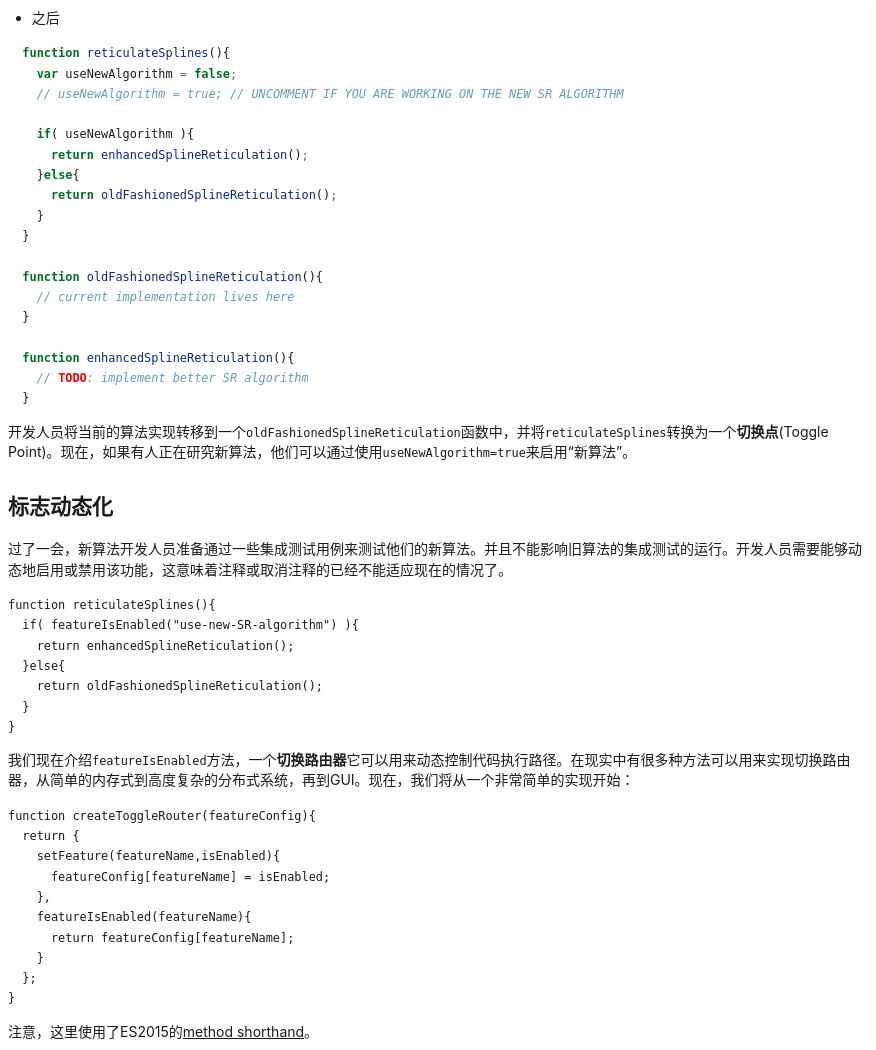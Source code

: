 - 之后
```JavaScript 
  function reticulateSplines(){
    var useNewAlgorithm = false;
    // useNewAlgorithm = true; // UNCOMMENT IF YOU ARE WORKING ON THE NEW SR ALGORITHM
  
    if( useNewAlgorithm ){
      return enhancedSplineReticulation();
    }else{
      return oldFashionedSplineReticulation();
    }
  }
  
  function oldFashionedSplineReticulation(){
    // current implementation lives here
  }
  
  function enhancedSplineReticulation(){
    // TODO: implement better SR algorithm
  }
```
开发人员将当前的算法实现转移到一个`oldFashionedSplineReticulation`函数中，并将`reticulateSplines`转换为一个**切换点**(Toggle Point)。现在，如果有人正在研究新算法，他们可以通过使用`useNewAlgorithm=true`来启用“新算法”。

## 标志动态化

过了一会，新算法开发人员准备通过一些集成测试用例来测试他们的新算法。并且不能影响旧算法的集成测试的运行。开发人员需要能够动态地启用或禁用该功能，这意味着注释或取消注释的已经不能适应现在的情况了。
```
function reticulateSplines(){
  if( featureIsEnabled("use-new-SR-algorithm") ){
    return enhancedSplineReticulation();
  }else{
    return oldFashionedSplineReticulation();
  }
}
```
我们现在介绍`featureIsEnabled`方法，一个**切换路由器**它可以用来动态控制代码执行路径。在现实中有很多种方法可以用来实现切换路由器，从简单的内存式到高度复杂的分布式系统，再到GUI。现在，我们将从一个非常简单的实现开始：
```
function createToggleRouter(featureConfig){
  return {
    setFeature(featureName,isEnabled){
      featureConfig[featureName] = isEnabled;
    },
    featureIsEnabled(featureName){
      return featureConfig[featureName];
    }
  };
}
```
注意，这里使用了ES2015的[method shorthand](https://developer.mozilla.org/en-US/docs/Web/JavaScript/Reference/Operators/Object_initializer#Method_definitions)。
